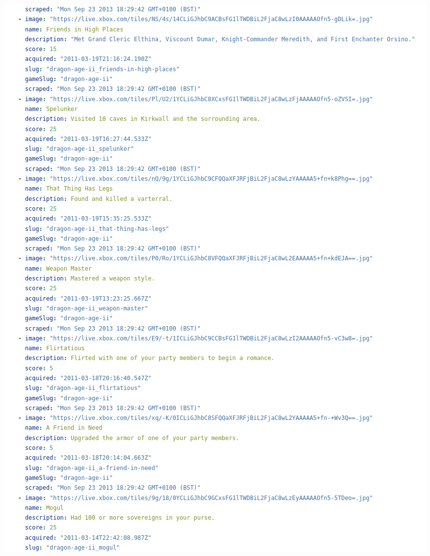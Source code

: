 ```yaml
      scraped: "Mon Sep 23 2013 18:29:42 GMT+0100 (BST)"
    - image: "https://live.xbox.com/tiles/NS/4s/14CLiGJhbC9ACBsFG1lTWDBiL2FjaC8wLzI0AAAAAOfn5-gDLik=.jpg"
      name: Friends in High Places
      description: "Met Grand Cleric Elthina, Viscount Dumar, Knight-Commander Meredith, and First Enchanter Orsino."
      score: 15
      acquired: "2011-03-19T21:16:24.190Z"
      slug: "dragon-age-ii_friends-in-high-places"
      gameSlug: "dragon-age-ii"
      scraped: "Mon Sep 23 2013 18:29:42 GMT+0100 (BST)"
    - image: "https://live.xbox.com/tiles/Pl/U2/1YCLiGJhbC8XCxsFG1lTWDBiL2FjaC8wLzFjAAAAAOfn5-oZVSI=.jpg"
      name: Spelunker
      description: Visited 10 caves in Kirkwall and the surrounding area.
      score: 25
      acquired: "2011-03-19T16:27:44.533Z"
      slug: "dragon-age-ii_spelunker"
      gameSlug: "dragon-age-ii"
      scraped: "Mon Sep 23 2013 18:29:42 GMT+0100 (BST)"
    - image: "https://live.xbox.com/tiles/nQ/9g/1YCLiGJhbC9CFQQaXFJRFjBiL2FjaC8wLzYAAAAA5+fn+k8Phg==.jpg"
      name: That Thing Has Legs
      description: Found and killed a varterral.
      score: 25
      acquired: "2011-03-19T15:35:25.533Z"
      slug: "dragon-age-ii_that-thing-has-legs"
      gameSlug: "dragon-age-ii"
      scraped: "Mon Sep 23 2013 18:29:42 GMT+0100 (BST)"
    - image: "https://live.xbox.com/tiles/P0/Ro/1YCLiGJhbC8VFQQaXFJRFjBiL2FjaC8wL2EAAAAA5+fn+kdEJA==.jpg"
      name: Weapon Master
      description: Mastered a weapon style.
      score: 25
      acquired: "2011-03-19T13:23:25.667Z"
      slug: "dragon-age-ii_weapon-master"
      gameSlug: "dragon-age-ii"
      scraped: "Mon Sep 23 2013 18:29:42 GMT+0100 (BST)"
    - image: "https://live.xbox.com/tiles/E9/-t/1ICLiGJhbC9CCBsFG1lTWDBiL2FjaC8wLzI2AAAAAOfn5-vC3w8=.jpg"
      name: Flirtatious
      description: Flirted with one of your party members to begin a romance.
      score: 5
      acquired: "2011-03-18T20:16:40.547Z"
      slug: "dragon-age-ii_flirtatious"
      gameSlug: "dragon-age-ii"
      scraped: "Mon Sep 23 2013 18:29:42 GMT+0100 (BST)"
    - image: "https://live.xbox.com/tiles/xq/-K/0ICLiGJhbC8SFQQaXFJRFjBiL2FjaC8wL2YAAAAA5+fn-+Wv3Q==.jpg"
      name: A Friend in Need
      description: Upgraded the armor of one of your party members.
      score: 5
      acquired: "2011-03-18T20:14:04.663Z"
      slug: "dragon-age-ii_a-friend-in-need"
      gameSlug: "dragon-age-ii"
      scraped: "Mon Sep 23 2013 18:29:42 GMT+0100 (BST)"
    - image: "https://live.xbox.com/tiles/9g/18/0YCLiGJhbC9GCxsFG1lTWDBiL2FjaC8wLzEyAAAAAOfn5-5TDeo=.jpg"
      name: Mogul
      description: Had 100 or more sovereigns in your purse.
      score: 25
      acquired: "2011-03-14T22:42:08.987Z"
      slug: "dragon-age-ii_mogul"
```